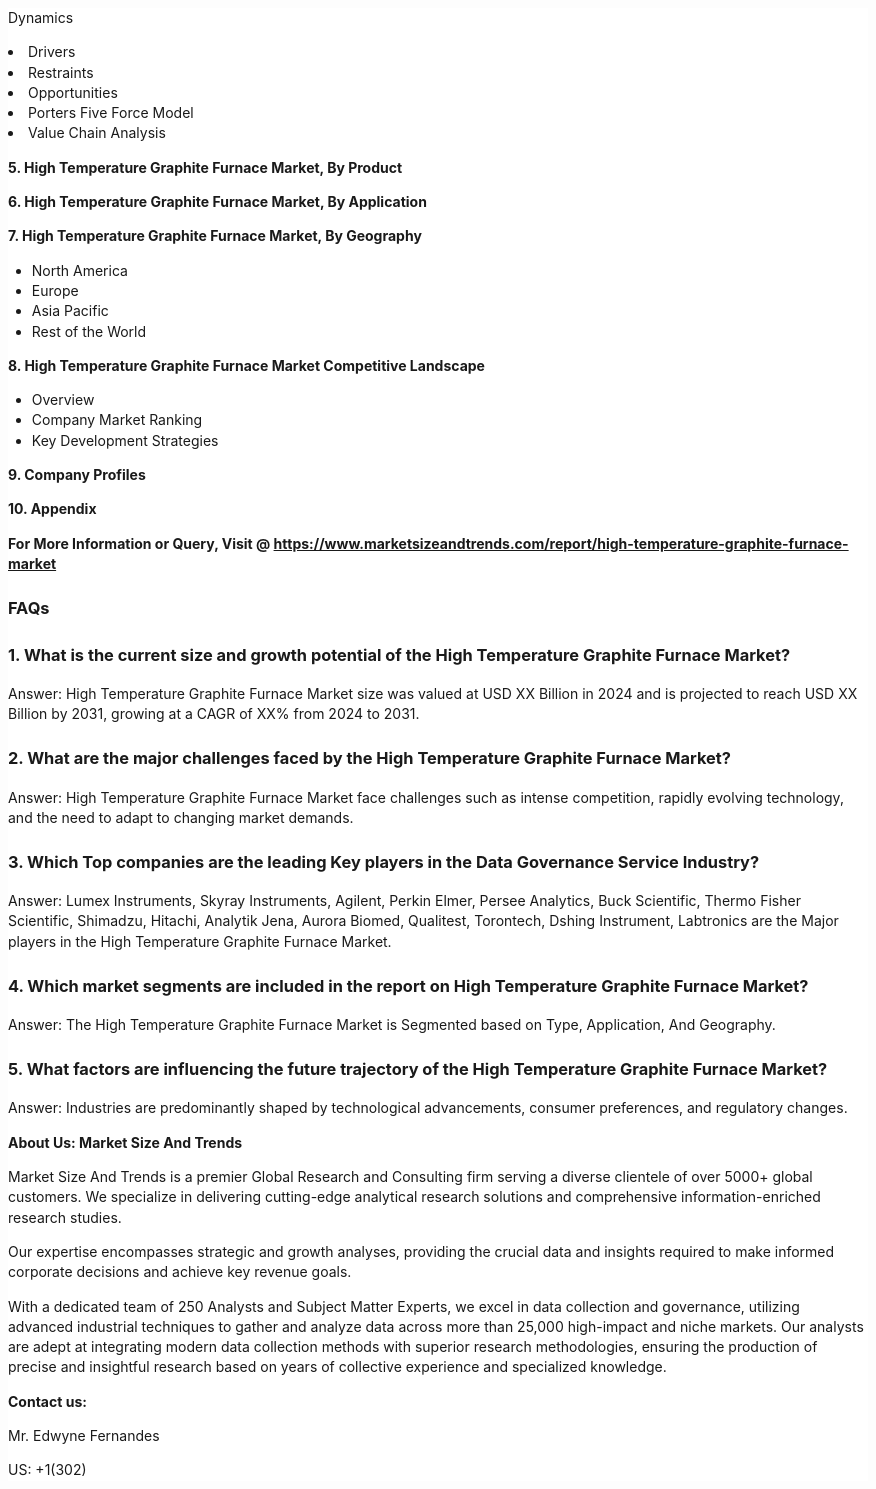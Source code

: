 Dynamics</span></li><li><span class="">Drivers</span></li><li><span class="">Restraints</span></li><li><span class="">Opportunities</span></li><li><span class="">Porters Five Force Model</span></li><li><span class="">Value Chain Analysis</span></li></ul></div><div class="" data-test-id=""><p><strong><span class="">5. High Temperature Graphite Furnace Market, By Product</span></strong></p></div><div class="" data-test-id=""><p><strong><span class="">6. High Temperature Graphite Furnace Market, By Application</span></strong></p></div><div class="" data-test-id=""><p><strong><span class="">7. High Temperature Graphite Furnace Market, By Geography</span></strong></p></div><div class="" data-test-id=""><ul><li><span class="">North America</span></li><li><span class="">Europe</span></li><li><span class="">Asia Pacific</span></li><li><span class="">Rest of the World</span></li></ul></div><div class="" data-test-id=""><p><strong><span class="">8. High Temperature Graphite Furnace Market Competitive Landscape</span></strong></p></div><div class="" data-test-id=""><ul><li><span class="">Overview</span></li><li><span class="">Company Market Ranking</span></li><li><span class="">Key Development Strategies</span></li></ul></div><div class="" data-test-id=""><p><strong><span class="">9. Company Profiles</span></strong></p></div><div class="" data-test-id=""><p><strong><span class="">10. Appendix</span></strong></p></div><div class="" data-test-id=""><p><strong><span class="">For More Information or Query, Visit @ <a href="https://www.marketsizeandtrends.com/report/high-temperature-graphite-furnace-market" target="_blank">https://www.marketsizeandtrends.com/report/high-temperature-graphite-furnace-market</a></span></strong></p></div><div class="" data-test-id=""><div class="article-main__content" data-test-id="publishing-text-block"><h3><strong><span class="">FAQs</span></strong></h3></div><div class="article-main__content" data-test-id="publishing-text-block"><h3><span class="">1. What is the current size and growth potential of the High Temperature Graphite Furnace Market?</span></h3></div><div class="article-main__content" data-test-id="publishing-text-block"><p><span class="font-[700]">Answer</span><span class="">: High Temperature Graphite Furnace Market size was valued at USD XX Billion in 2024 and is projected to reach USD XX Billion by 2031, growing at a CAGR of XX% from 2024 to 2031.</span></p></div><div class="article-main__content" data-test-id="publishing-text-block"><h3><span class="">2. What are the major challenges faced by the High Temperature Graphite Furnace Market?</span></h3></div><div class="article-main__content" data-test-id="publishing-text-block"><p><span class="font-[700]">Answer</span><span class="">: High Temperature Graphite Furnace Market face challenges such as intense competition, rapidly evolving technology, and the need to adapt to changing market demands.</span></p></div><div class="article-main__content" data-test-id="publishing-text-block"><h3><span class="">3. Which Top companies are the leading Key players in the Data Governance Service Industry?</span></h3></div><div class="article-main__content" data-test-id="publishing-text-block"><p><span class="font-[700]">Answer</span><span class="">: Lumex Instruments, Skyray Instruments, Agilent, Perkin Elmer, Persee Analytics, Buck Scientific, Thermo Fisher Scientific, Shimadzu, Hitachi, Analytik Jena, Aurora Biomed, Qualitest, Torontech, Dshing Instrument, Labtronics are the Major players in the High Temperature Graphite Furnace Market.</span></p></div><div class="article-main__content" data-test-id="publishing-text-block"><h3><span class="">4. Which market segments are included in the report on High Temperature Graphite Furnace Market?</span></h3></div><div class="article-main__content" data-test-id="publishing-text-block"><p><span class="font-[700]">Answer</span><span class="">: The High Temperature Graphite Furnace Market is Segmented based on Type, Application, And Geography.</span></p></div><div class="article-main__content" data-test-id="publishing-text-block"><h3><span class="">5. What factors are influencing the future trajectory of the High Temperature Graphite Furnace Market?</span></h3></div><div class="article-main__content" data-test-id="publishing-text-block"><p><span class="font-[700]">Answer:</span><span class="">&nbsp;Industries are predominantly shaped by technological advancements, consumer preferences, and regulatory changes.</span></p></div><p><strong><span class="">About Us: Market Size And Trends</span></strong></p></div><div class="" data-test-id=""><p><span class="">Market Size And Trends is a premier Global Research and Consulting firm serving a diverse clientele of over 5000+ global customers. We specialize in delivering cutting-edge analytical research solutions and comprehensive information-enriched research studies.</span></p></div><div class="" data-test-id=""><p><span class="">Our expertise encompasses strategic and growth analyses, providing the crucial data and insights required to make informed corporate decisions and achieve key revenue goals.</span></p></div><div class="" data-test-id=""><p><span class="">With a dedicated team of 250 Analysts and Subject Matter Experts, we excel in data collection and governance, utilizing advanced industrial techniques to gather and analyze data across more than 25,000 high-impact and niche markets. Our analysts are adept at integrating modern data collection methods with superior research methodologies, ensuring the production of precise and insightful research based on years of collective experience and specialized knowledge.</span></p></div><div class="" data-test-id=""><p><strong><span class="">Contact us:</span></strong></p></div><div class="" data-test-id=""><p><span class="">Mr. Edwyne Fernandes</span></p></div><div class="" data-test-id=""><p><span class="">US: +1(302)